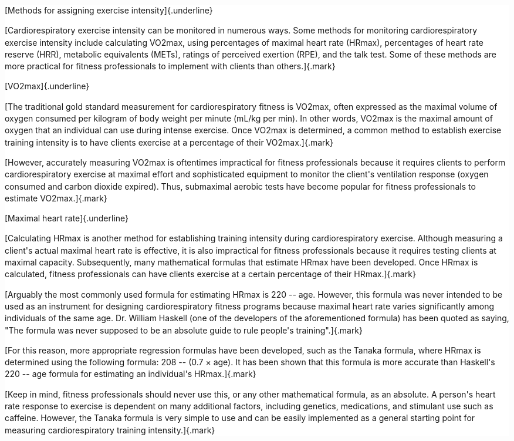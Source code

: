 [Methods for assigning exercise intensity]{.underline}

[Cardiorespiratory exercise intensity can be monitored in numerous ways.
Some methods for monitoring cardiorespiratory exercise intensity include
calculating VO2max, using percentages of maximal heart rate (HRmax),
percentages of heart rate reserve (HRR), metabolic equivalents (METs),
ratings of perceived exertion (RPE), and the talk test. Some of these
methods are more practical for fitness professionals to implement with
clients than others.]{.mark}

[VO2max]{.underline}

[The traditional gold standard measurement for cardiorespiratory fitness
is VO2max, often expressed as the maximal volume of oxygen consumed per
kilogram of body weight per minute (mL/kg per min). In other words,
VO2max is the maximal amount of oxygen that an individual can use during
intense exercise. Once VO2max is determined, a common method to
establish exercise training intensity is to have clients exercise at a
percentage of their VO2max.]{.mark}

[However, accurately measuring VO2max is oftentimes impractical for
fitness professionals because it requires clients to perform
cardiorespiratory exercise at maximal effort and sophisticated equipment
to monitor the client's ventilation response (oxygen consumed and carbon
dioxide expired). Thus, submax­imal aerobic tests have become popular for
fitness professionals to estimate VO2max.]{.mark}

[Maximal heart rate]{.underline}

[Calculating HRmax is another method for establishing training intensity
during cardiorespiratory exercise. Although measuring a client's actual
maximal heart rate is effective, it is also impractical for fitness
professionals because it requires testing clients at maximal capacity.
Subsequently, many mathematical formulas that estimate HRmax have been
developed. Once HRmax is calculated, fitness professionals can have
clients exercise at a certain percentage of their HRmax.]{.mark}

[Arguably the most commonly used formula for estimating HRmax is 220 --
age. However, this formula was never intended to be used as an
instrument for designing cardiorespiratory fitness programs because
maximal heart rate varies significantly among individuals of the same
age. Dr. William Haskell (one of the developers of the aforementioned
formula) has been quoted as saying, "The formula was never supposed to
be an absolute guide to rule people's training".]{.mark}

[For this reason, more appropriate regression formulas have been
developed, such as the Tanaka formula, where HRmax is determined using
the following formula: 208 -- (0.7 × age). It has been shown that this
formula is more accurate than Haskell's 220 -- age formula for
estimating an individual's HRmax.]{.mark}

[Keep in mind, fitness professionals should never use this, or any other
mathematical formula, as an absolute. A person's heart rate response to
exercise is dependent on many additional factors, including genetics,
medications, and stimulant use such as caffeine. However, the Tanaka
formula is very simple to use and can be easily implemented as a general
starting point for measuring cardiorespiratory training
intensity.]{.mark}
